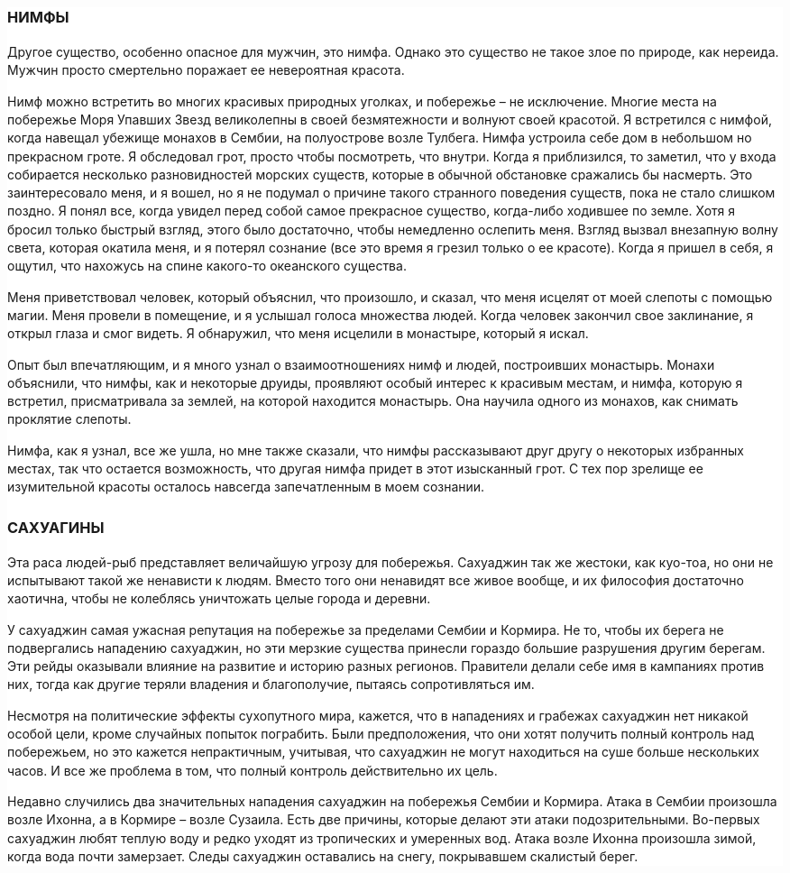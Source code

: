 ### НИМФЫ

Другое существо, особенно опасное для мужчин, это нимфа. Однако это существо не такое злое по природе, как нереида. Мужчин просто смертельно поражает ее невероятная красота.

Нимф можно встретить во многих красивых природных уголках, и побережье – не исключение. Многие места на побережье Моря Упавших Звезд великолепны в своей безмятежности и волнуют своей красотой. Я встретился с нимфой, когда навещал убежище монахов в Сембии, на полуострове возле Тулбега. Нимфа устроила себе дом в небольшом но прекрасном гроте. Я обследовал грот, просто чтобы посмотреть, что внутри. Когда я приблизился, то заметил, что у входа собирается несколько разновидностей морских существ, которые в обычной обстановке сражались бы насмерть. Это заинтересовало меня, и я вошел, но я не подумал о причине такого странного поведения существ, пока не стало слишком поздно. Я понял все, когда увидел перед собой самое прекрасное существо, когда-либо ходившее по земле. Хотя я бросил только быстрый взгляд, этого было достаточно, чтобы немедленно ослепить меня. Взгляд вызвал внезапную волну света, которая окатила меня, и я потерял сознание (все это время я грезил только о ее красоте). Когда я пришел в себя, я ощутил, что нахожусь на спине какого-то океанского существа.

Меня приветствовал человек, который объяснил, что произошло, и сказал, что меня исцелят от моей слепоты с помощью магии. Меня провели в помещение, и я услышал голоса множества людей. Когда человек закончил свое заклинание, я открыл глаза и смог видеть. Я обнаружил, что меня исцелили в монастыре, который я искал.

Опыт был впечатляющим, и я много узнал о взаимоотношениях нимф и людей, построивших монастырь. Монахи объяснили, что нимфы, как и некоторые друиды, проявляют особый интерес к красивым местам, и нимфа, которую я встретил, присматривала за землей, на которой находится монастырь. Она научила одного из монахов, как снимать проклятие слепоты.

Нимфа, как я узнал, все же ушла, но мне также сказали, что нимфы рассказывают друг другу о некоторых избранных местах, так что остается возможность, что другая нимфа придет в этот изысканный грот. С тех пор зрелище ее изумительной красоты осталось навсегда запечатленным в моем сознании.

### САХУАГИНЫ

Эта раса людей-рыб представляет величайшую угрозу для побережья. Сахуаджин так же жестоки, как куо-тоа, но они не испытывают такой же ненависти к людям. Вместо того они ненавидят все живое вообще, и их философия достаточно хаотична, чтобы не колеблясь уничтожать целые города и деревни.

У сахуаджин самая ужасная репутация на побережье за пределами Сембии и Кормира. Не то, чтобы их берега не подвергались нападению сахуаджин, но эти мерзкие существа принесли гораздо большие разрушения другим берегам. Эти рейды оказывали влияние на развитие и историю разных регионов. Правители делали себе имя в кампаниях против них, тогда как другие теряли владения и благополучие, пытаясь сопротивляться им.

Несмотря на политические эффекты сухопутного мира, кажется, что в нападениях и грабежах сахуаджин нет никакой особой цели, кроме случайных попыток пограбить. Были предположения, что они хотят получить полный контроль над побережьем, но это кажется непрактичным, учитывая, что сахуаджин не могут находиться на суше больше нескольких часов. И все же проблема в том, что полный контроль действительно их цель.

Недавно случились два значительных нападения сахуаджин на побережья Сембии и Кормира. Атака в Сембии произошла возле Ихонна, а в Кормире – возле Сузаила. Есть две причины, которые делают эти атаки подозрительными. Во-первых сахуаджин любят теплую воду и редко уходят из тропических и умеренных вод. Атака возле Ихонна произошла зимой, когда вода почти замерзает. Следы сахуаджин оставались на снегу, покрывавшем скалистый берег.
